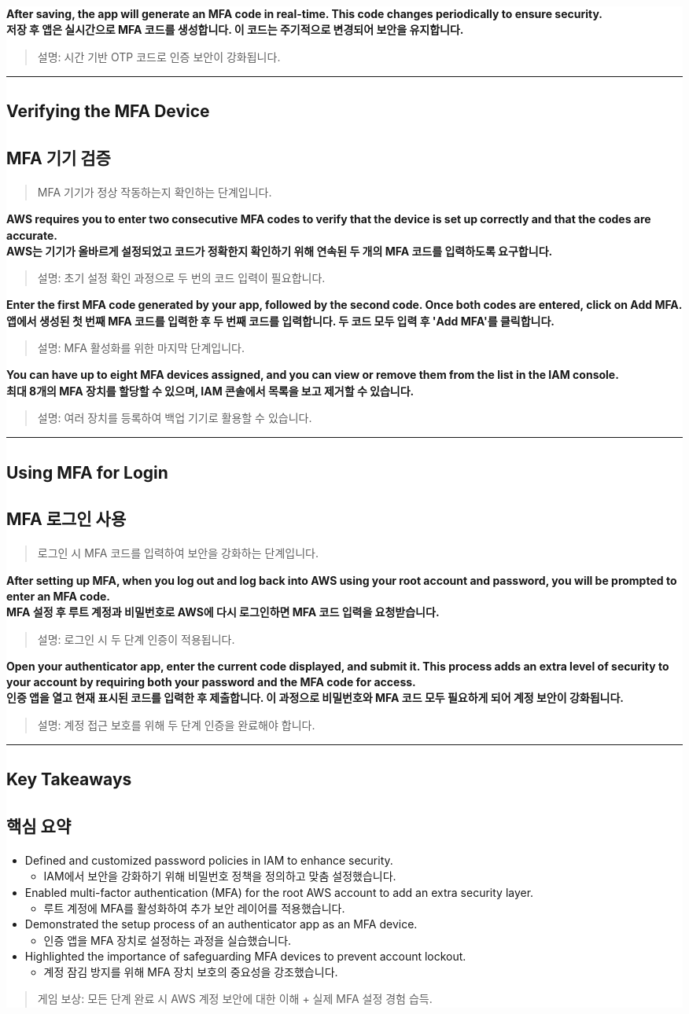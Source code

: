 **After saving, the app will generate an MFA code in real-time. This code changes periodically to ensure security.**  
**저장 후 앱은 실시간으로 MFA 코드를 생성합니다. 이 코드는 주기적으로 변경되어 보안을 유지합니다.**  
> 설명: 시간 기반 OTP 코드로 인증 보안이 강화됩니다.

---

## Verifying the MFA Device
## MFA 기기 검증
> MFA 기기가 정상 작동하는지 확인하는 단계입니다.

**AWS requires you to enter two consecutive MFA codes to verify that the device is set up correctly and that the codes are accurate.**  
**AWS는 기기가 올바르게 설정되었고 코드가 정확한지 확인하기 위해 연속된 두 개의 MFA 코드를 입력하도록 요구합니다.**  
> 설명: 초기 설정 확인 과정으로 두 번의 코드 입력이 필요합니다.

**Enter the first MFA code generated by your app, followed by the second code. Once both codes are entered, click on Add MFA.**  
**앱에서 생성된 첫 번째 MFA 코드를 입력한 후 두 번째 코드를 입력합니다. 두 코드 모두 입력 후 'Add MFA'를 클릭합니다.**  
> 설명: MFA 활성화를 위한 마지막 단계입니다.

**You can have up to eight MFA devices assigned, and you can view or remove them from the list in the IAM console.**  
**최대 8개의 MFA 장치를 할당할 수 있으며, IAM 콘솔에서 목록을 보고 제거할 수 있습니다.**  
> 설명: 여러 장치를 등록하여 백업 기기로 활용할 수 있습니다.

---

## Using MFA for Login
## MFA 로그인 사용
> 로그인 시 MFA 코드를 입력하여 보안을 강화하는 단계입니다.

**After setting up MFA, when you log out and log back into AWS using your root account and password, you will be prompted to enter an MFA code.**  
**MFA 설정 후 루트 계정과 비밀번호로 AWS에 다시 로그인하면 MFA 코드 입력을 요청받습니다.**  
> 설명: 로그인 시 두 단계 인증이 적용됩니다.

**Open your authenticator app, enter the current code displayed, and submit it. This process adds an extra level of security to your account by requiring both your password and the MFA code for access.**  
**인증 앱을 열고 현재 표시된 코드를 입력한 후 제출합니다. 이 과정으로 비밀번호와 MFA 코드 모두 필요하게 되어 계정 보안이 강화됩니다.**  
> 설명: 계정 접근 보호를 위해 두 단계 인증을 완료해야 합니다.

---

## Key Takeaways
## 핵심 요약
- Defined and customized password policies in IAM to enhance security.  
  - IAM에서 보안을 강화하기 위해 비밀번호 정책을 정의하고 맞춤 설정했습니다.
- Enabled multi-factor authentication (MFA) for the root AWS account to add an extra security layer.  
  - 루트 계정에 MFA를 활성화하여 추가 보안 레이어를 적용했습니다.
- Demonstrated the setup process of an authenticator app as an MFA device.  
  - 인증 앱을 MFA 장치로 설정하는 과정을 실습했습니다.
- Highlighted the importance of safeguarding MFA devices to prevent account lockout.  
  - 계정 잠김 방지를 위해 MFA 장치 보호의 중요성을 강조했습니다.

> 게임 보상: 모든 단계 완료 시 AWS 계정 보안에 대한 이해 + 실제 MFA 설정 경험 습득.
